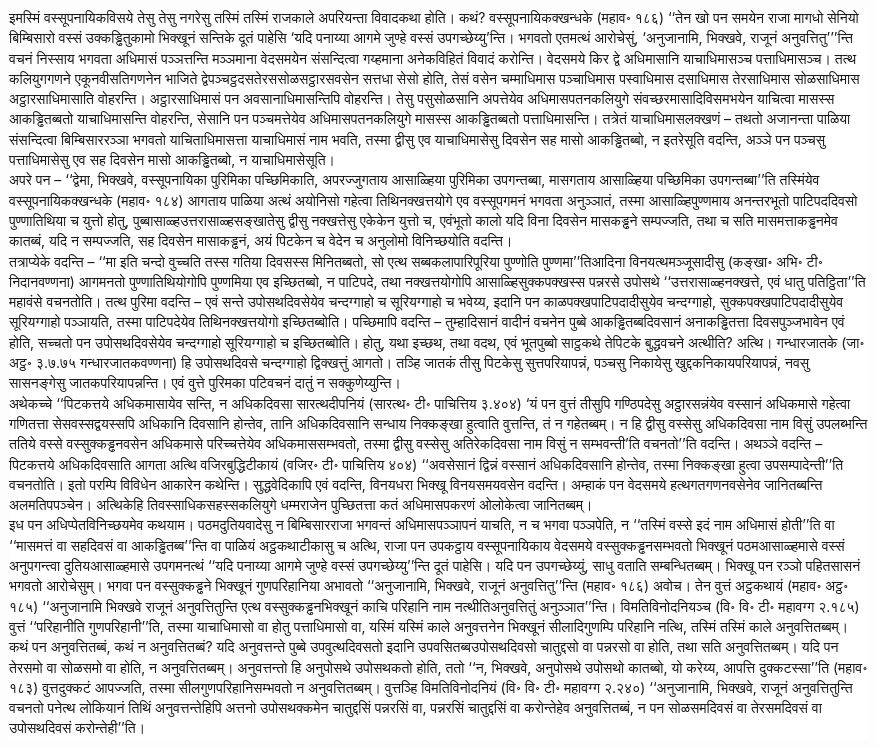 इमस्मिं वस्सूपनायिकविसये तेसु तेसु नगरेसु तस्मिं तस्मिं राजकाले अपरियन्ता विवादकथा होति। कथं? वस्सूपनायिकक्खन्धके (महाव॰ १८६) ‘‘तेन खो पन समयेन राजा मागधो सेनियो बिम्बिसारो वस्सं उक्कड्ढितुकामो भिक्खूनं सन्तिके दूतं पाहेसि ‘यदि पनाय्या आगमे जुण्हे वस्सं उपगच्छेय्यु’न्ति। भगवतो एतमत्थं आरोचेसुं, ‘अनुजानामि, भिक्खवे, राजूनं अनुवत्तितु’’’न्ति वचनं निस्साय भगवता अधिमासं पञ्ञत्तन्ति मञ्ञमाना वेदसमयेन संसन्दित्वा गय्हमाना अनेकविहितं विवादं करोन्ति। वेदसमये किर द्वे अधिमासानि याचाधिमासञ्च पत्ताधिमासञ्च। तत्थ कलियुगगणने एकूनवीसतिगणनेन भाजिते द्वेपञ्चट्ठदसतेरससोळसट्ठारसवसेन सत्तधा सेसो होति, तेसं वसेन चम्माधिमास पञ्चाधिमास पस्वाधिमास दसाधिमास तेरसाधिमास सोळसाधिमास अट्ठारसाधिमासाति वोहरन्ति। अट्ठारसाधिमासं पन अवसानाधिमासन्तिपि वोहरन्ति। तेसु पसुसोळसानि अपत्तेयेव अधिमासपतनकलियुगे संवच्छरमासादिविसमभयेन याचित्वा मासस्स आकड्ढितब्बतो याचाधिमासन्ति वोहरन्ति, सेसानि पन पञ्चमत्तेयेव अधिमासपतनकलियुगे मासस्स आकड्ढितब्बतो पत्ताधिमासन्ति। तत्रेतं याचाधिमासलक्खणं – तथतो अजानन्ता पाळिया संसन्दित्वा बिम्बिसाररञ्ञा भगवतो याचिताधिमासत्ता याचाधिमासं नाम भवति, तस्मा द्वीसु एव याचाधिमासेसु दिवसेन सह मासो आकड्ढितब्बो, न इतरेसूति वदन्ति, अञ्ञे पन पञ्चसु पत्ताधिमासेसु एव सह दिवसेन मासो आकड्ढितब्बो, न याचाधिमासेसूति।  
अपरे पन – ‘‘द्वेमा, भिक्खवे, वस्सूपनायिका पुरिमिका पच्छिमिकाति, अपरज्जुगताय आसाळ्हिया पुरिमिका उपगन्तब्बा, मासगताय आसाळ्हिया पच्छिमिका उपगन्तब्बा’’ति तस्मिंयेव वस्सूपनायिकक्खन्धके (महाव॰ १८४) आगताय पाळिया अत्थं अयोनिसो गहेत्वा तिथिनक्खत्तयोगे एव वस्सूपगमनं भगवता अनुञ्ञातं, तस्मा आसाळ्हिपुण्णमाय अनन्तरभूतो पाटिपददिवसो पुण्णातिथिया च युत्तो होतु, पुब्बासाळ्हउत्तरासाळ्हसङ्खातेसु द्वीसु नक्खत्तेसु एकेकेन युत्तो च, एवंभूतो कालो यदि विना दिवसेन मासकड्ढने सम्पज्जति, तथा च सति मासमत्ताकड्ढनमेव कातब्बं, यदि न सम्पज्जति, सह दिवसेन मासाकड्ढनं, अयं पिटकेन च वेदेन च अनुलोमो विनिच्छयोति वदन्ति।  
तत्राप्येके वदन्ति – ‘‘मा इति चन्दो वुच्चति तस्स गतिया दिवसस्स मिनितब्बतो, सो एत्थ सब्बकलापारिपूरिया पुण्णोति पुण्णमा’’तिआदिना विनयत्थमञ्जूसादीसु (कङ्खा॰ अभि॰ टी॰ निदानवण्णना) आगमनतो पुण्णातिथियोगोपि पुण्णमिया एव इच्छितब्बो, न पाटिपदे, तथा नक्खत्तयोगोपि आसाळ्हिसुक्कपक्खस्स पन्नरसे उपोसथे ‘‘उत्तरासाळ्हनक्खत्ते, एवं धातु पतिट्ठिता’’ति महावंसे वचनतोति। तत्थ पुरिमा वदन्ति – एवं सन्ते उपोसथदिवसेयेव चन्दग्गाहो च सूरियग्गाहो च भवेय्य, इदानि पन काळपक्खपाटिपदादीसुयेव चन्दग्गाहो, सुक्कपक्खपाटिपदादीसुयेव सूरियग्गाहो पञ्ञायति, तस्मा पाटिपदेयेव तिथिनक्खत्तयोगो इच्छितब्बोति। पच्छिमापि वदन्ति – तुम्हादिसानं वादीनं वचनेन पुब्बे आकड्ढितब्बदिवसानं अनाकड्ढितत्ता दिवसपुञ्जभावेन एवं होति, सच्चतो पन उपोसथदिवसेयेव चन्दग्गाहो सूरियग्गाहो च इच्छितब्बोति। होतु, यथा इच्छथ, तथा वदथ, एवं भूतपुब्बो साट्ठकथे तेपिटके बुद्धवचने अत्थीति? अत्थि। गन्धारजातके (जा॰ अट्ठ॰ ३.७.७५ गन्धारजातकवण्णना) हि उपोसथदिवसे चन्दग्गाहो द्विक्खत्तुं आगतो। तञ्हि जातकं तीसु पिटकेसु सुत्तपरियापन्नं, पञ्चसु निकायेसु खुद्दकनिकायपरियापन्नं, नवसु सासनङ्गेसु जातकपरियापन्नन्ति। एवं वुत्ते पुरिमका पटिवचनं दातुं न सक्कुणेय्युन्ति।  
अथेकच्चे ‘‘पिटकत्तये अधिकमासायेव सन्ति, न अधिकदिवसा सारत्थदीपनियं (सारत्थ॰ टी॰ पाचित्तिय ३.४०४) ‘यं पन वुत्तं तीसुपि गण्ठिपदेसु अट्ठारसन्नंयेव वस्सानं अधिकमासे गहेत्वा गणितत्ता सेसवस्सद्वयस्सपि अधिकानि दिवसानि होन्तेव, तानि अधिकदिवसानि सन्धाय निक्कङ्खा हुत्वाति वुत्तन्ति, तं न गहेतब्बम्। न हि द्वीसु वस्सेसु अधिकदिवसा नाम विसुं उपलब्भन्ति ततिये वस्से वस्सुक्कड्ढनवसेन अधिकमासे परिच्चत्तेयेव अधिकमाससम्भवतो, तस्मा द्वीसु वस्सेसु अतिरेकदिवसा नाम विसुं न सम्भवन्ती’ति वचनतो’’ति वदन्ति। अथञ्ञे वदन्ति – पिटकत्तये अधिकदिवसाति आगता अत्थि वजिरबुद्धिटीकायं (वजिर॰ टी॰ पाचित्तिय ४०४) ‘‘अवसेसानं द्विन्नं वस्सानं अधिकदिवसानि होन्तेव, तस्मा निक्कङ्खा हुत्वा उपसम्पादेन्ती’’ति वचनतोति। इतो परम्पि विविधेन आकारेन कथेन्ति। सुद्धवेदिकापि एवं वदन्ति, विनयधरा भिक्खू विनयसमयवसेन वदन्ति। अम्हाकं पन वेदसमये हत्थगतगणनवसेनेव जानितब्बन्ति अलमतिपपञ्चेन। अत्थिकेहि तिवस्साधिकसहस्सकलियुगे धम्मराजेन पुच्छितत्ता कतं अधिमासपकरणं ओलोकेत्वा जानितब्बम्।  
इध पन अधिप्पेतविनिच्छयमेव कथयाम। पठमदुतियवादेसु न बिम्बिसारराजा भगवन्तं अधिमासपञ्ञापनं याचति, न च भगवा पञ्ञपेति, न ‘‘तस्मिं वस्से इदं नाम अधिमासं होती’’ति वा ‘‘मासमत्तं वा सहदिवसं वा आकड्ढितब्ब’’न्ति वा पाळियं अट्ठकथाटीकासु च अत्थि, राजा पन उपकट्ठाय वस्सूपनायिकाय वेदसमये वस्सुक्कड्ढनसम्भवतो भिक्खूनं पठमआसाळ्हमासे वस्सं अनुपगन्त्वा दुतियआसाळ्हमासे उपगमनत्थं ‘‘यदि पनाय्या आगमे जुण्हे वस्सं उपगच्छेय्यु’’न्ति दूतं पाहेसि। यदि पन उपगच्छेय्युं, साधु वताति सम्बन्धितब्बम्। भिक्खू पन रञ्ञो पहितसासनं भगवतो आरोचेसुम्। भगवा पन वस्सुक्कड्ढने भिक्खूनं गुणपरिहानिया अभावतो ‘‘अनुजानामि, भिक्खवे, राजूनं अनुवत्तितु’’न्ति (महाव॰ १८६) अवोच। तेन वुत्तं अट्ठकथायं (महाव॰ अट्ठ॰ १८५) ‘‘अनुजानामि भिक्खवे राजूनं अनुवत्तितुन्ति एत्थ वस्सुक्कड्ढनभिक्खूनं काचि परिहानि नाम नत्थीतिअनुवत्तितुं अनुञ्ञात’’न्ति। विमतिविनोदनियञ्च (वि॰ वि॰ टी॰ महावग्ग २.१८५) वुत्तं ‘‘परिहानीति गुणपरिहानी’’ति, तस्मा याचाधिमासो वा होतु पत्ताधिमासो वा, यस्मिं यस्मिं काले अनुवत्तनेन भिक्खूनं सीलादिगुणम्पि परिहानि नत्थि, तस्मिं तस्मिं काले अनुवत्तितब्बम्।  
कथं पन अनुवत्तितब्बं, कथं न अनुवत्तितब्बं? यदि अनुवत्तन्ते पुब्बे उपवुत्थदिवसतो इदानि उपवसितब्बउपोसथदिवसो चातुद्दसो वा पन्नरसो वा होति, तथा सति अनुवत्तितब्बम्। यदि पन तेरसमो वा सोळसमो वा होति, न अनुवत्तितब्बम्। अनुवत्तन्तो हि अनुपोसथे उपोसथकतो होति, ततो ‘‘न, भिक्खवे, अनुपोसथे उपोसथो कातब्बो, यो करेय्य, आपत्ति दुक्कटस्सा’’ति (महाव॰ १८३) वुत्तदुक्कटं आपज्जति, तस्मा सीलगुणपरिहानिसम्भवतो न अनुवत्तितब्बम्। वुत्तञ्हि विमतिविनोदनियं (वि॰ वि॰ टी॰ महावग्ग २.२४०) ‘‘अनुजानामि, भिक्खवे, राजूनं अनुवत्तितुन्ति वचनतो पनेत्थ लोकियानं तिथिं अनुवत्तन्तेहिपि अत्तनो उपोसथक्कमेन चातुद्दसिं पन्नरसिं वा, पन्नरसिं चातुद्दसिं वा करोन्तेहेव अनुवत्तितब्बं, न पन सोळसमदिवसं वा तेरसमदिवसं वा उपोसथदिवसं करोन्तेही’’ति।  